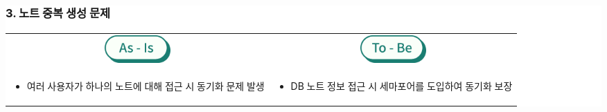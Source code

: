 ### 3. 노트 중복 생성 문제

<table>
  <tr>
    <td align="center">
      <img src="assets/Untitled%205.png" height="40">
    </td>
    <td align="center">
      <img src="assets/Untitled%207.png" height="40">
    </td>
  </tr>
  <tr>
    <td>
      <ul>
        <li>여러 사용자가 하나의 노트에 대해 접근 시 동기화 문제 발생</li>
      </ul>
    </td>
    <td>
      <ul>
        <li>DB 노트 정보 접근 시 세마포어를 도입하여 동기화 보장</li>
      </ul>
    </td>
  </tr>
</table>
